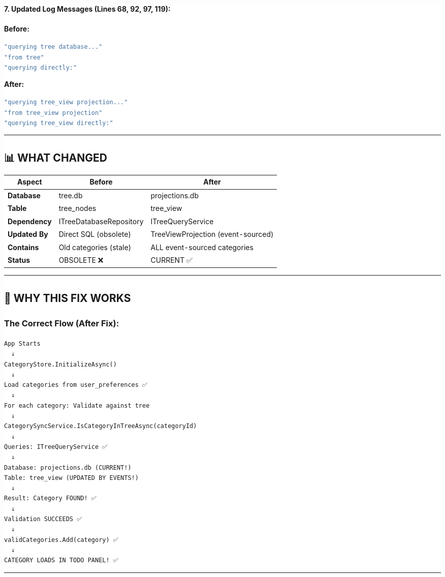 #### **7. Updated Log Messages (Lines 68, 92, 97, 119):**

**Before:**
```csharp
"querying tree database..."
"from tree"
"querying directly:"
```

**After:**
```csharp
"querying tree_view projection..."
"from tree_view projection"
"querying tree_view directly:"
```

---

## 📊 **WHAT CHANGED**

| Aspect | Before | After |
|--------|--------|-------|
| **Database** | tree.db | projections.db |
| **Table** | tree_nodes | tree_view |
| **Dependency** | ITreeDatabaseRepository | ITreeQueryService |
| **Updated By** | Direct SQL (obsolete) | TreeViewProjection (event-sourced) |
| **Contains** | Old categories (stale) | ALL event-sourced categories |
| **Status** | OBSOLETE ❌ | CURRENT ✅ |

---

## 🎯 **WHY THIS FIX WORKS**

### **The Correct Flow (After Fix):**

```
App Starts
  ↓
CategoryStore.InitializeAsync()
  ↓
Load categories from user_preferences ✅
  ↓
For each category: Validate against tree
  ↓
CategorySyncService.IsCategoryInTreeAsync(categoryId)
  ↓
Queries: ITreeQueryService ✅
  ↓
Database: projections.db (CURRENT!)
Table: tree_view (UPDATED BY EVENTS!)
  ↓
Result: Category FOUND! ✅
  ↓
Validation SUCCEEDS ✅
  ↓
validCategories.Add(category) ✅
  ↓
CATEGORY LOADS IN TODO PANEL! ✅
```

---